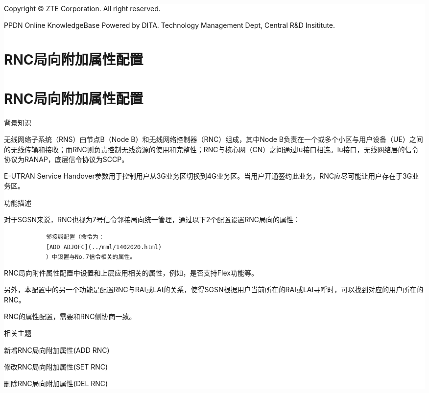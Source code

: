 







Copyright © ZTE Corporation. All right reserved. 


PPDN Online KnowledgeBase Powered by DITA.   Technology Management Dept, Central R&D Insititute. 


# RNC局向附加属性配置 
# RNC局向附加属性配置 


[](None)背景知识 


无线网络子系统（RNS）由节点B（Node B）和无线网络控制器（RNC）组成，其中Node B负责在一个或多个小区与用户设备（UE）之间的无线传输和接收；而RNC则负责控制无线资源的使用和完整性；RNC与核心网（CN）之间通过Iu接口相连。Iu接口，无线网络层的信令协议为RANAP，底层信令协议为SCCP。 


E-UTRAN Service Handover参数用于控制用户从3G业务区切换到4G业务区。当用户开通签约此业务，RNC应尽可能让用户存在于3G业务区。 




[](None)功能描述 


对于SGSN来说，RNC也视为7号信令邻接局向统一管理，通过以下2个配置设置RNC局向的属性： 



                邻接局配置（命令为：
                [ADD ADJOFC](../mml/1402020.html)
                ）中设置与No.7信令相关的属性。
            


RNC局向附件属性配置中设置和上层应用相关的属性，例如，是否支持Flex功能等。 


另外，本配置中的另一个功能是配置RNC与RAI或LAI的关系，使得SGSN根据用户当前所在的RAI或LAI寻呼时，可以找到对应的用户所在的RNC。 


RNC的属性配置，需要和RNC侧协商一致。 




[](None)相关主题 



 

新增RNC局向附加属性(ADD RNC)
 

 

修改RNC局向附加属性(SET RNC)
 

 

删除RNC局向附加属性(DEL RNC)
 